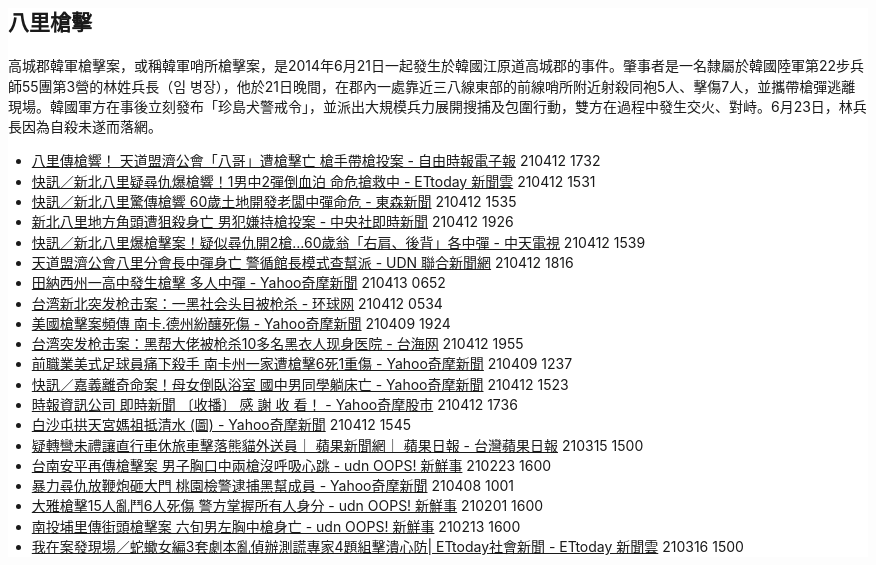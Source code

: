 ## 八里槍擊

高城郡韓軍槍擊案，或稱韓軍哨所槍擊案，是2014年6月21日一起發生於韓國江原道高城郡的事件。肇事者是一名隸屬於韓國陸軍第22步兵師55團第3營的林姓兵長（임 병장），他於21日晚間，在郡內一處靠近三八線東部的前線哨所附近射殺同袍5人、擊傷7人，並攜帶槍彈逃離現場。韓國軍方在事後立刻發布「珍島犬警戒令」，並派出大規模兵力展開搜捕及包圍行動，雙方在過程中發生交火、對峙。6月23日，林兵長因為自殺未遂而落網。
- [八里傳槍響！ 天道盟濟公會「八哥」遭槍擊亡 槍手帶槍投案 - 自由時報電子報](https://news.ltn.com.tw/news/society/breakingnews/3497275 "八里傳槍響！ 天道盟濟公會「八哥」遭槍擊亡 槍手帶槍投案 - 自由時報電子報") 210412 1732
- [快訊／新北八里疑尋仇爆槍響！1男中2彈倒血泊 命危搶救中 - ETtoday 新聞雲](https://www.ettoday.net/news/20210412/1958586.htm "快訊／新北八里疑尋仇爆槍響！1男中2彈倒血泊 命危搶救中 - ETtoday 新聞雲") 210412 1531
- [快訊／新北八里驚傳槍響 60歲土地開發老闆中彈命危 - 東森新聞](https://news.ebc.net.tw/news/society/256679 "快訊／新北八里驚傳槍響 60歲土地開發老闆中彈命危 - 東森新聞") 210412 1535
- [新北八里地方角頭遭狙殺身亡 男犯嫌持槍投案 - 中央社即時新聞](https://www.cna.com.tw/news/asoc/202104120262.aspx "新北八里地方角頭遭狙殺身亡 男犯嫌持槍投案 - 中央社即時新聞") 210412 1926
- [快訊／新北八里爆槍擊案！疑似尋仇開2槍…60歲翁「右肩、後背」各中彈 - 中天電視](https://gotv.ctitv.com.tw/2021/04/1748272.htm "快訊／新北八里爆槍擊案！疑似尋仇開2槍…60歲翁「右肩、後背」各中彈 - 中天電視") 210412 1539
- [天道盟濟公會八里分會長中彈身亡 警循館長模式查幫派 - UDN 聯合新聞網](https://udn.com/news/story/7315/5383155?from=udn-catelistnews_ch2 "天道盟濟公會八里分會長中彈身亡 警循館長模式查幫派 - UDN 聯合新聞網") 210412 1816
- [田納西州一高中發生槍擊 多人中彈 - Yahoo奇摩新聞](https://tw.news.yahoo.com/%E7%94%B0%E7%B4%8D%E8%A5%BF%E5%B7%9E-%E9%AB%98%E4%B8%AD%E7%99%BC%E7%94%9F%E6%A7%8D%E6%93%8A-%E5%A4%9A%E4%BA%BA%E4%B8%AD%E5%BD%88-223331809.html "田納西州一高中發生槍擊 多人中彈 - Yahoo奇摩新聞") 210413 0652
- [台湾新北突发枪击案：一黑社会头目被枪杀 - 环球网](https://taiwan.huanqiu.com/article/42h4VdPI6Df "台湾新北突发枪击案：一黑社会头目被枪杀 - 环球网") 210412 0534
- [美國槍擊案頻傳 南卡.德州紛釀死傷 - Yahoo奇摩新聞](https://tw.news.yahoo.com/%E7%BE%8E%E5%9C%8B%E6%A7%8D%E6%93%8A%E6%A1%88%E9%A0%BB%E5%82%B3-%E5%8D%97%E5%8D%A1-%E5%BE%B7%E5%B7%9E%E7%B4%9B%E9%87%80%E6%AD%BB%E5%82%B7-112422668.html "美國槍擊案頻傳 南卡.德州紛釀死傷 - Yahoo奇摩新聞") 210409 1924
- [台湾突发枪击案：黑帮大佬被枪杀10多名黑衣人现身医院 - 台海网](http://www.taihainet.com/news/twnews/twsh/2021-04-12/2498516.html "台湾突发枪击案：黑帮大佬被枪杀10多名黑衣人现身医院 - 台海网") 210412 1955
- [前職業美式足球員痛下殺手 南卡州一家遭槍擊6死1重傷 - Yahoo奇摩新聞](https://tw.news.yahoo.com/%E5%89%8D%E8%81%B7%E6%A5%AD%E7%BE%8E%E5%BC%8F%E8%B6%B3%E7%90%83%E5%93%A1%E7%97%9B%E4%B8%8B%E6%AE%BA%E6%89%8B-%E5%8D%97%E5%8D%A1%E5%B7%9E-%E5%AE%B6%E9%81%AD%E6%A7%8D%E6%93%8A6%E6%AD%BB1%E9%87%8D%E5%82%B7-043709447.html "前職業美式足球員痛下殺手 南卡州一家遭槍擊6死1重傷 - Yahoo奇摩新聞") 210409 1237
- [快訊／嘉義離奇命案！母女倒臥浴室 國中男同學躺床亡 - Yahoo奇摩新聞](https://tw.news.yahoo.com/%E5%BF%AB%E8%A8%8A-%E5%98%89%E7%BE%A9%E9%9B%A2%E5%A5%87%E5%91%BD%E6%A1%88-%E6%AF%8D%E5%A5%B3%E5%80%92%E8%87%A5%E6%B5%B4%E5%AE%A4-%E5%9C%8B%E4%B8%AD%E7%94%B7%E5%90%8C%E5%AD%B8%E8%BA%BA%E5%BA%8A%E4%BA%A1-072300510.html "快訊／嘉義離奇命案！母女倒臥浴室 國中男同學躺床亡 - Yahoo奇摩新聞") 210412 1523
- [時報資訊公司 即時新聞 〔收播〕 感 謝 收 看！ - Yahoo奇摩股市](https://tw.stock.yahoo.com/news/%E6%99%82%E5%A0%B1%E8%B3%87%E8%A8%8A%E5%85%AC%E5%8F%B8-%E5%8D%B3%E6%99%82%E6%96%B0%E8%81%9E-%E6%94%B6%E6%92%AD-%E6%84%9F-%E8%AC%9D-093654326.html "時報資訊公司 即時新聞 〔收播〕 感 謝 收 看！ - Yahoo奇摩股市") 210412 1736
- [白沙屯拱天宮媽祖抵清水 (圖) - Yahoo奇摩新聞](https://tw.news.yahoo.com/%E7%99%BD%E6%B2%99%E5%B1%AF%E6%8B%B1%E5%A4%A9%E5%AE%AE%E5%AA%BD%E7%A5%96%E6%8A%B5%E6%B8%85%E6%B0%B4-%E5%9C%96-074517946.html "白沙屯拱天宮媽祖抵清水 (圖) - Yahoo奇摩新聞") 210412 1545
- [疑轉彎未禮讓直行車休旅車擊落熊貓外送員｜ 蘋果新聞網｜ 蘋果日報 - 台灣蘋果日報](https://tw.appledaily.com/local/20210315/TV2PXNNEQNF37K5Y4FZJLUPTRU/ "疑轉彎未禮讓直行車休旅車擊落熊貓外送員｜ 蘋果新聞網｜ 蘋果日報 - 台灣蘋果日報") 210315 1500
- [台南安平再傳槍擊案 男子胸口中兩槍沒呼吸心跳 - udn OOPS! 新鮮事](https://udn.com/news/story/122008/5271671 "台南安平再傳槍擊案 男子胸口中兩槍沒呼吸心跳 - udn OOPS! 新鮮事") 210223 1600
- [暴力尋仇放鞭炮砸大門 桃園檢警逮捕黑幫成員 - Yahoo奇摩新聞](https://tw.news.yahoo.com/%E6%9A%B4%E5%8A%9B%E5%B0%8B%E4%BB%87%E6%94%BE%E9%9E%AD%E7%82%AE%E7%A0%B8%E5%A4%A7%E9%96%80-%E6%A1%83%E5%9C%92%E6%AA%A2%E8%AD%A6%E9%80%AE%E6%8D%95%E9%BB%91%E5%B9%AB%E6%88%90%E5%93%A1-020125321.html "暴力尋仇放鞭炮砸大門 桃園檢警逮捕黑幫成員 - Yahoo奇摩新聞") 210408 1001
- [大雅槍擊15人亂鬥6人死傷 警方掌握所有人身分 - udn OOPS! 新鮮事](https://udn.com/news/story/7315/5223468 "大雅槍擊15人亂鬥6人死傷 警方掌握所有人身分 - udn OOPS! 新鮮事") 210201 1600
- [南投埔里傳街頭槍擊案 六旬男左胸中槍身亡 - udn OOPS! 新鮮事](https://udn.com/news/story/7315/5250056 "南投埔里傳街頭槍擊案 六旬男左胸中槍身亡 - udn OOPS! 新鮮事") 210213 1600
- [我在案發現場／蛇蠍女編3套劇本亂偵辦測謊專家4題組擊潰心防| ETtoday社會新聞 - ETtoday 新聞雲](https://www.ettoday.net/news/20210316/1938815.htm "我在案發現場／蛇蠍女編3套劇本亂偵辦測謊專家4題組擊潰心防| ETtoday社會新聞 - ETtoday 新聞雲") 210316 1500
